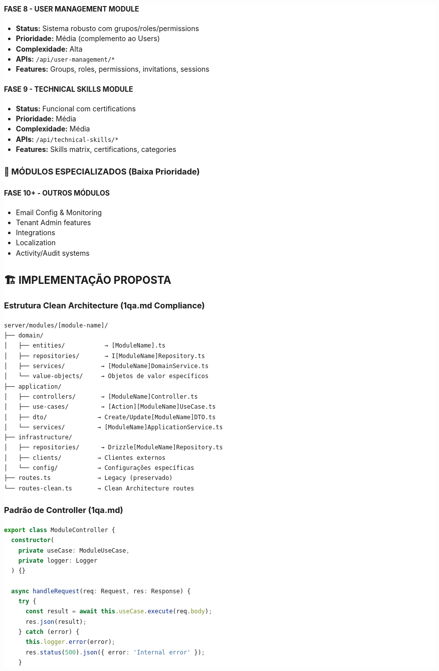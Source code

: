 #### **FASE 8 - USER MANAGEMENT MODULE**
- **Status:** Sistema robusto com grupos/roles/permissions
- **Prioridade:** Média (complemento ao Users)
- **Complexidade:** Alta
- **APIs:** `/api/user-management/*`
- **Features:** Groups, roles, permissions, invitations, sessions

#### **FASE 9 - TECHNICAL SKILLS MODULE**
- **Status:** Funcional com certifications
- **Prioridade:** Média
- **Complexidade:** Média
- **APIs:** `/api/technical-skills/*`
- **Features:** Skills matrix, certifications, categories

### 🔵 MÓDULOS ESPECIALIZADOS (Baixa Prioridade)

#### **FASE 10+ - OUTROS MÓDULOS**
- Email Config & Monitoring
- Tenant Admin features
- Integrations
- Localization
- Activity/Audit systems

## 🏗️ IMPLEMENTAÇÃO PROPOSTA

### Estrutura Clean Architecture (1qa.md Compliance)

```
server/modules/[module-name]/
├── domain/
│   ├── entities/           → [ModuleName].ts
│   ├── repositories/       → I[ModuleName]Repository.ts
│   ├── services/          → [ModuleName]DomainService.ts
│   └── value-objects/     → Objetos de valor específicos
├── application/
│   ├── controllers/       → [ModuleName]Controller.ts
│   ├── use-cases/         → [Action][ModuleName]UseCase.ts
│   ├── dto/              → Create/Update[ModuleName]DTO.ts
│   └── services/         → [ModuleName]ApplicationService.ts
├── infrastructure/
│   ├── repositories/      → Drizzle[ModuleName]Repository.ts
│   ├── clients/          → Clientes externos
│   └── config/           → Configurações específicas
├── routes.ts             → Legacy (preservado)
└── routes-clean.ts       → Clean Architecture routes
```

### Padrão de Controller (1qa.md)
```typescript
export class ModuleController {
  constructor(
    private useCase: ModuleUseCase,
    private logger: Logger
  ) {}
  
  async handleRequest(req: Request, res: Response) {
    try {
      const result = await this.useCase.execute(req.body);
      res.json(result);
    } catch (error) {
      this.logger.error(error);
      res.status(500).json({ error: 'Internal error' });
    }
```